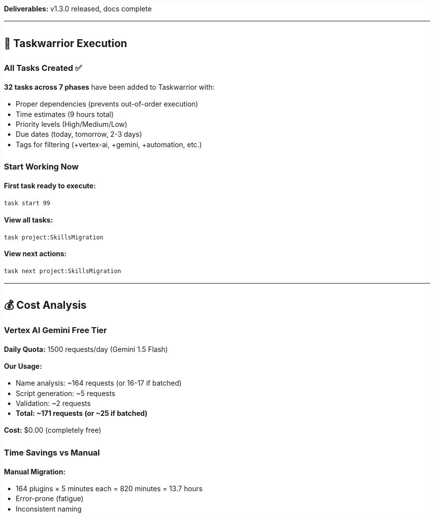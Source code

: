 **Deliverables:** v1.3.0 released, docs complete

---

## 🎯 Taskwarrior Execution

### All Tasks Created ✅

**32 tasks across 7 phases** have been added to Taskwarrior with:
- Proper dependencies (prevents out-of-order execution)
- Time estimates (9 hours total)
- Priority levels (High/Medium/Low)
- Due dates (today, tomorrow, 2-3 days)
- Tags for filtering (+vertex-ai, +gemini, +automation, etc.)

### Start Working Now

**First task ready to execute:**
```bash
task start 99
```

**View all tasks:**
```bash
task project:SkillsMigration
```

**View next actions:**
```bash
task next project:SkillsMigration
```

---

## 💰 Cost Analysis

### Vertex AI Gemini Free Tier

**Daily Quota:** 1500 requests/day (Gemini 1.5 Flash)

**Our Usage:**
- Name analysis: ~164 requests (or 16-17 if batched)
- Script generation: ~5 requests
- Validation: ~2 requests
- **Total: ~171 requests (or ~25 if batched)**

**Cost:** $0.00 (completely free)

### Time Savings vs Manual

**Manual Migration:**
- 164 plugins × 5 minutes each = 820 minutes = 13.7 hours
- Error-prone (fatigue)
- Inconsistent naming
